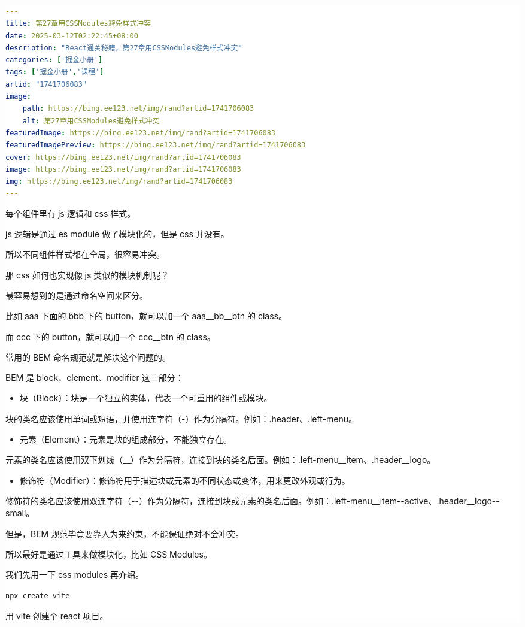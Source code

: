 ```yaml
---
title: 第27章用CSSModules避免样式冲突
date: 2025-03-12T02:22:45+08:00
description: "React通关秘籍，第27章用CSSModules避免样式冲突"
categories: ['掘金小册']
tags: ['掘金小册','课程']
artid: "1741706083"
image:
    path: https://bing.ee123.net/img/rand?artid=1741706083
    alt: 第27章用CSSModules避免样式冲突
featuredImage: https://bing.ee123.net/img/rand?artid=1741706083
featuredImagePreview: https://bing.ee123.net/img/rand?artid=1741706083
cover: https://bing.ee123.net/img/rand?artid=1741706083
image: https://bing.ee123.net/img/rand?artid=1741706083
img: https://bing.ee123.net/img/rand?artid=1741706083
---
```


﻿每个组件里有 js 逻辑和 css 样式。

js 逻辑是通过 es module 做了模块化的，但是 css 并没有。

所以不同组件样式都在全局，很容易冲突。

那 css 如何也实现像 js 类似的模块机制呢？

最容易想到的是通过命名空间来区分。

比如 aaa 下面的 bbb 下的 button，就可以加一个 aaa__bb__btn 的 class。

而 ccc 下的 button，就可以加一个 ccc__btn 的 class。

常用的 BEM 命名规范就是解决这个问题的。

BEM 是 block、element、modifier 这三部分：

- 块（Block）：块是一个独立的实体，代表一个可重用的组件或模块。

块的类名应该使用单词或短语，并使用连字符（-）作为分隔符。例如：.header、.left-menu。

- 元素（Element）：元素是块的组成部分，不能独立存在。

元素的类名应该使用双下划线（__）作为分隔符，连接到块的类名后面。例如：.left-menu__item、.header__logo。

- 修饰符（Modifier）：修饰符用于描述块或元素的不同状态或变体，用来更改外观或行为。

修饰符的类名应该使用双连字符（--）作为分隔符，连接到块或元素的类名后面。例如：.left-menu__item--active、.header__logo--small。

但是，BEM 规范毕竟要靠人为来约束，不能保证绝对不会冲突。

所以最好是通过工具来做模块化，比如 CSS Modules。

我们先用一下 css modules 再介绍。

```
npx create-vite
```
用 vite 创建个 react 项目。
